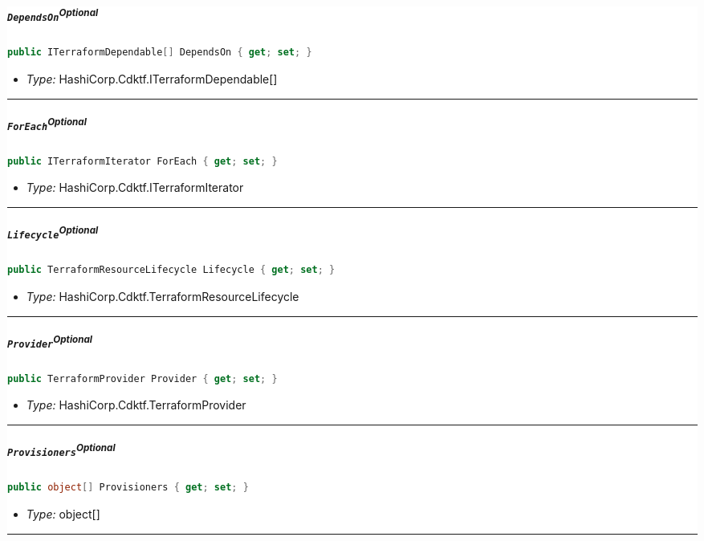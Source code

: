 
##### `DependsOn`<sup>Optional</sup> <a name="DependsOn" id="@skeptools/provider-zenduty.postIncidentTasks.PostIncidentTasksConfig.property.dependsOn"></a>

```csharp
public ITerraformDependable[] DependsOn { get; set; }
```

- *Type:* HashiCorp.Cdktf.ITerraformDependable[]

---

##### `ForEach`<sup>Optional</sup> <a name="ForEach" id="@skeptools/provider-zenduty.postIncidentTasks.PostIncidentTasksConfig.property.forEach"></a>

```csharp
public ITerraformIterator ForEach { get; set; }
```

- *Type:* HashiCorp.Cdktf.ITerraformIterator

---

##### `Lifecycle`<sup>Optional</sup> <a name="Lifecycle" id="@skeptools/provider-zenduty.postIncidentTasks.PostIncidentTasksConfig.property.lifecycle"></a>

```csharp
public TerraformResourceLifecycle Lifecycle { get; set; }
```

- *Type:* HashiCorp.Cdktf.TerraformResourceLifecycle

---

##### `Provider`<sup>Optional</sup> <a name="Provider" id="@skeptools/provider-zenduty.postIncidentTasks.PostIncidentTasksConfig.property.provider"></a>

```csharp
public TerraformProvider Provider { get; set; }
```

- *Type:* HashiCorp.Cdktf.TerraformProvider

---

##### `Provisioners`<sup>Optional</sup> <a name="Provisioners" id="@skeptools/provider-zenduty.postIncidentTasks.PostIncidentTasksConfig.property.provisioners"></a>

```csharp
public object[] Provisioners { get; set; }
```

- *Type:* object[]

---

